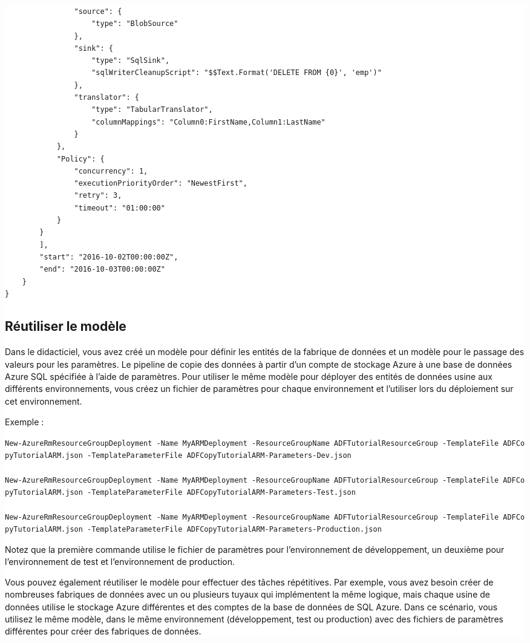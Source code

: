                     "source": {
                        "type": "BlobSource"
                    },
                    "sink": {
                        "type": "SqlSink",
                        "sqlWriterCleanupScript": "$$Text.Format('DELETE FROM {0}', 'emp')"
                    },
                    "translator": {
                        "type": "TabularTranslator",
                        "columnMappings": "Column0:FirstName,Column1:LastName"
                    }
                },
                "Policy": {
                    "concurrency": 1,
                    "executionPriorityOrder": "NewestFirst",
                    "retry": 3,
                    "timeout": "01:00:00"
                }
            }
            ],
            "start": "2016-10-02T00:00:00Z",
            "end": "2016-10-03T00:00:00Z"
        }
    }

## <a name="reuse-the-template"></a>Réutiliser le modèle 
Dans le didacticiel, vous avez créé un modèle pour définir les entités de la fabrique de données et un modèle pour le passage des valeurs pour les paramètres. Le pipeline de copie des données à partir d’un compte de stockage Azure à une base de données Azure SQL spécifiée à l’aide de paramètres. Pour utiliser le même modèle pour déployer des entités de données usine aux différents environnements, vous créez un fichier de paramètres pour chaque environnement et l’utiliser lors du déploiement sur cet environnement.     

Exemple :  

    New-AzureRmResourceGroupDeployment -Name MyARMDeployment -ResourceGroupName ADFTutorialResourceGroup -TemplateFile ADFCopyTutorialARM.json -TemplateParameterFile ADFCopyTutorialARM-Parameters-Dev.json

    New-AzureRmResourceGroupDeployment -Name MyARMDeployment -ResourceGroupName ADFTutorialResourceGroup -TemplateFile ADFCopyTutorialARM.json -TemplateParameterFile ADFCopyTutorialARM-Parameters-Test.json

    New-AzureRmResourceGroupDeployment -Name MyARMDeployment -ResourceGroupName ADFTutorialResourceGroup -TemplateFile ADFCopyTutorialARM.json -TemplateParameterFile ADFCopyTutorialARM-Parameters-Production.json

Notez que la première commande utilise le fichier de paramètres pour l’environnement de développement, un deuxième pour l’environnement de test et l’environnement de production.  

Vous pouvez également réutiliser le modèle pour effectuer des tâches répétitives. Par exemple, vous avez besoin créer de nombreuses fabriques de données avec un ou plusieurs tuyaux qui implémentent la même logique, mais chaque usine de données utilise le stockage Azure différentes et des comptes de la base de données de SQL Azure. Dans ce scénario, vous utilisez le même modèle, dans le même environnement (développement, test ou production) avec des fichiers de paramètres différentes pour créer des fabriques de données.   


